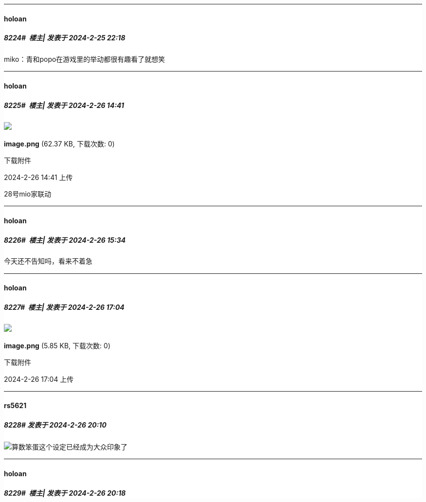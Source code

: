 
*****

####  holoan  
##### 8224#         楼主| 发表于 2024-2-25 22:18

miko：青和popo在游戏里的举动都很有趣看了就想笑


*****

####  holoan  
##### 8225#         楼主| 发表于 2024-2-26 14:41

<img src="https://img.saraba1st.com/forum/202402/26/144140ndddgddgy6b8xp26.png" referrerpolicy="no-referrer">

<strong>image.png</strong> (62.37 KB, 下载次数: 0)

下载附件

2024-2-26 14:41 上传

28号mio家联动


*****

####  holoan  
##### 8226#         楼主| 发表于 2024-2-26 15:34

今天还不告知吗，看来不着急


*****

####  holoan  
##### 8227#         楼主| 发表于 2024-2-26 17:04

<img src="https://img.saraba1st.com/forum/202402/26/170446q2yzpohgdjpt3gsl.png" referrerpolicy="no-referrer">

<strong>image.png</strong> (5.85 KB, 下载次数: 0)

下载附件

2024-2-26 17:04 上传


*****

####  rs5621  
##### 8228#       发表于 2024-2-26 20:10

<img src="https://static.saraba1st.com/image/smiley/face2017/067.png" referrerpolicy="no-referrer">算数笨蛋这个设定已经成为大众印象了


*****

####  holoan  
##### 8229#         楼主| 发表于 2024-2-26 20:18
